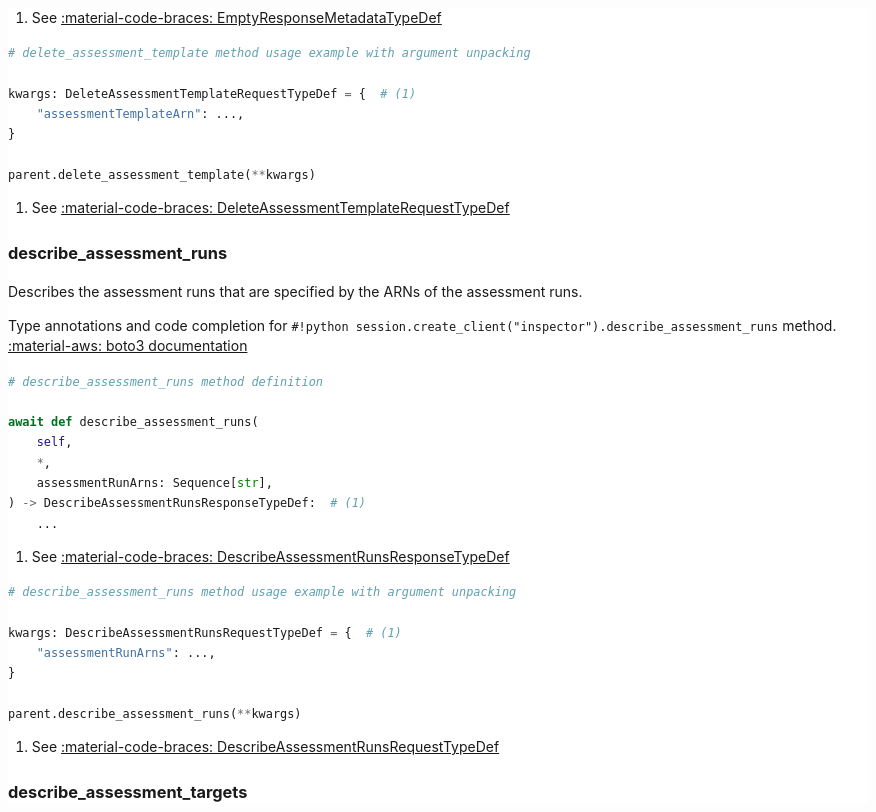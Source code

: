 1. See [:material-code-braces: EmptyResponseMetadataTypeDef](./type_defs.md#emptyresponsemetadatatypedef)


```python
# delete_assessment_template method usage example with argument unpacking

kwargs: DeleteAssessmentTemplateRequestTypeDef = {  # (1)
    "assessmentTemplateArn": ...,
}

parent.delete_assessment_template(**kwargs)
```

1. See [:material-code-braces: DeleteAssessmentTemplateRequestTypeDef](./type_defs.md#deleteassessmenttemplaterequesttypedef)

### describe\_assessment\_runs

Describes the assessment runs that are specified by the ARNs of the assessment
runs.

Type annotations and code completion for `#!python session.create_client("inspector").describe_assessment_runs` method.
[:material-aws: boto3 documentation](https://boto3.amazonaws.com/v1/documentation/api/latest/reference/services/inspector/client/describe_assessment_runs.html)

```python
# describe_assessment_runs method definition

await def describe_assessment_runs(
    self,
    *,
    assessmentRunArns: Sequence[str],
) -> DescribeAssessmentRunsResponseTypeDef:  # (1)
    ...
```

1. See [:material-code-braces: DescribeAssessmentRunsResponseTypeDef](./type_defs.md#describeassessmentrunsresponsetypedef)


```python
# describe_assessment_runs method usage example with argument unpacking

kwargs: DescribeAssessmentRunsRequestTypeDef = {  # (1)
    "assessmentRunArns": ...,
}

parent.describe_assessment_runs(**kwargs)
```

1. See [:material-code-braces: DescribeAssessmentRunsRequestTypeDef](./type_defs.md#describeassessmentrunsrequesttypedef)

### describe\_assessment\_targets
